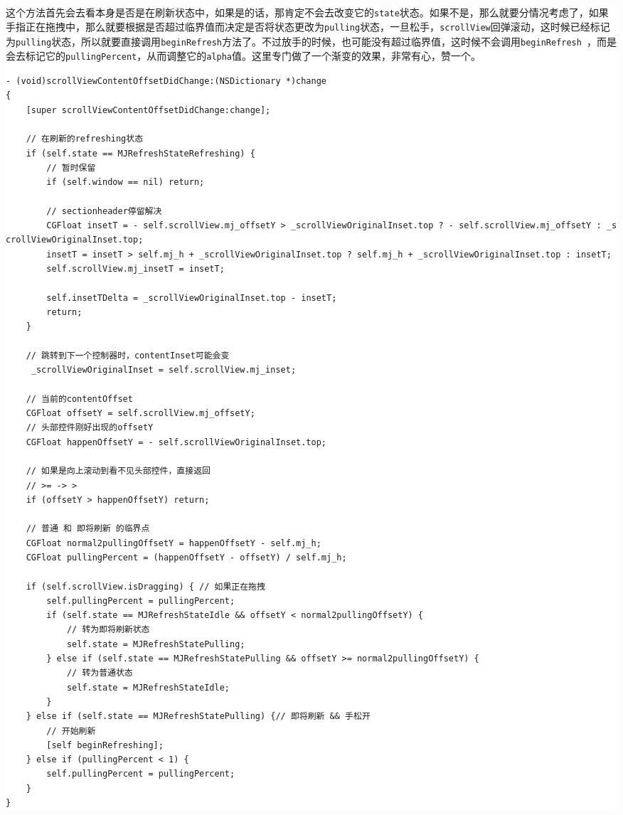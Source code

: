 这个方法首先会去看本身是否是在刷新状态中，如果是的话，那肯定不会去改变它的`state`状态。如果不是，那么就要分情况考虑了，如果手指正在拖拽中，那么就要根据是否超过临界值而决定是否将状态更改为`pulling`状态，一旦松手，`scrollView`回弹滚动，这时候已经标记为`pulling`状态，所以就要直接调用`beginRefresh`方法了。不过放手的时候，也可能没有超过临界值，这时候不会调用`beginRefresh `，而是会去标记它的`pullingPercent`，从而调整它的`alpha`值。这里专门做了一个渐变的效果，非常有心，赞一个。


```
- (void)scrollViewContentOffsetDidChange:(NSDictionary *)change
{
    [super scrollViewContentOffsetDidChange:change];
    
    // 在刷新的refreshing状态
    if (self.state == MJRefreshStateRefreshing) {
        // 暂时保留
        if (self.window == nil) return;
        
        // sectionheader停留解决
        CGFloat insetT = - self.scrollView.mj_offsetY > _scrollViewOriginalInset.top ? - self.scrollView.mj_offsetY : _scrollViewOriginalInset.top;
        insetT = insetT > self.mj_h + _scrollViewOriginalInset.top ? self.mj_h + _scrollViewOriginalInset.top : insetT;
        self.scrollView.mj_insetT = insetT;
        
        self.insetTDelta = _scrollViewOriginalInset.top - insetT;
        return;
    }
    
    // 跳转到下一个控制器时，contentInset可能会变
     _scrollViewOriginalInset = self.scrollView.mj_inset;
    
    // 当前的contentOffset
    CGFloat offsetY = self.scrollView.mj_offsetY;
    // 头部控件刚好出现的offsetY
    CGFloat happenOffsetY = - self.scrollViewOriginalInset.top;
    
    // 如果是向上滚动到看不见头部控件，直接返回
    // >= -> >
    if (offsetY > happenOffsetY) return;
    
    // 普通 和 即将刷新 的临界点
    CGFloat normal2pullingOffsetY = happenOffsetY - self.mj_h;
    CGFloat pullingPercent = (happenOffsetY - offsetY) / self.mj_h;
    
    if (self.scrollView.isDragging) { // 如果正在拖拽
        self.pullingPercent = pullingPercent;
        if (self.state == MJRefreshStateIdle && offsetY < normal2pullingOffsetY) {
            // 转为即将刷新状态
            self.state = MJRefreshStatePulling;
        } else if (self.state == MJRefreshStatePulling && offsetY >= normal2pullingOffsetY) {
            // 转为普通状态
            self.state = MJRefreshStateIdle;
        }
    } else if (self.state == MJRefreshStatePulling) {// 即将刷新 && 手松开
        // 开始刷新
        [self beginRefreshing];
    } else if (pullingPercent < 1) {
        self.pullingPercent = pullingPercent;
    }
}

```
